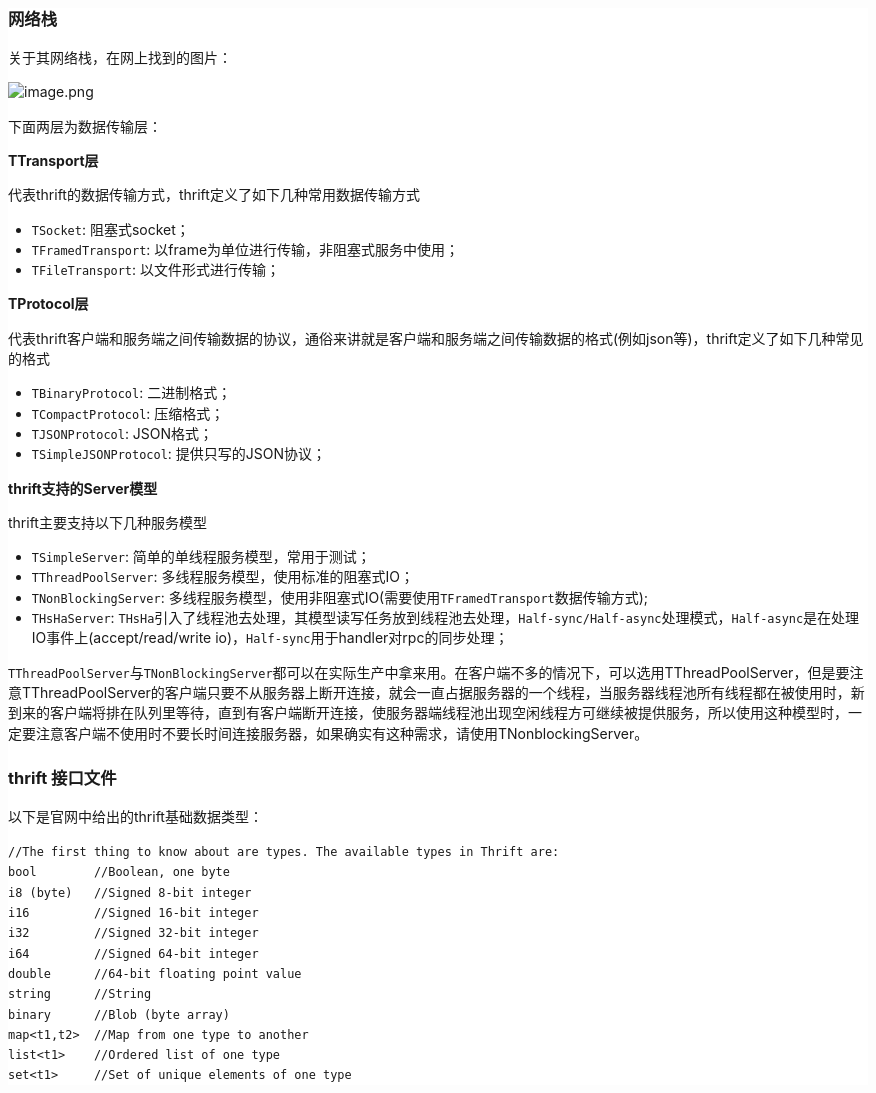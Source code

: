 ### 网络栈

关于其网络栈，在网上找到的图片：

![image.png](http://oss.surfaroundtheworld.top/blog-pictures/6_15/thrift.jpg)

下面两层为数据传输层：

**TTransport层**

代表thrift的数据传输方式，thrift定义了如下几种常用数据传输方式

- `TSocket`: 阻塞式socket；
- `TFramedTransport`: 以frame为单位进行传输，非阻塞式服务中使用；
- `TFileTransport`: 以文件形式进行传输；

**TProtocol层**

代表thrift客户端和服务端之间传输数据的协议，通俗来讲就是客户端和服务端之间传输数据的格式(例如json等)，thrift定义了如下几种常见的格式

- `TBinaryProtocol`: 二进制格式；
- `TCompactProtocol`: 压缩格式；
- `TJSONProtocol`: JSON格式；
- `TSimpleJSONProtocol`: 提供只写的JSON协议；

**thrift支持的Server模型**

thrift主要支持以下几种服务模型

- `TSimpleServer`: 简单的单线程服务模型，常用于测试；
- `TThreadPoolServer`: 多线程服务模型，使用标准的阻塞式IO；
- `TNonBlockingServer`: 多线程服务模型，使用非阻塞式IO(需要使用`TFramedTransport`数据传输方式);
- `THsHaServer`: `THsHa`引入了线程池去处理，其模型读写任务放到线程池去处理，`Half-sync/Half-async`处理模式，`Half-async`是在处理IO事件上(accept/read/write io)，`Half-sync`用于handler对rpc的同步处理；

`TThreadPoolServer`与`TNonBlockingServer`都可以在实际生产中拿来用。在客户端不多的情况下，可以选用TThreadPoolServer，但是要注意TThreadPoolServer的客户端只要不从服务器上断开连接，就会一直占据服务器的一个线程，当服务器线程池所有线程都在被使用时，新到来的客户端将排在队列里等待，直到有客户端断开连接，使服务器端线程池出现空闲线程方可继续被提供服务，所以使用这种模型时，一定要注意客户端不使用时不要长时间连接服务器，如果确实有这种需求，请使用TNonblockingServer。

### thrift 接口文件

以下是官网中给出的thrift基础数据类型：

```
//The first thing to know about are types. The available types in Thrift are:
bool        //Boolean, one byte
i8 (byte)   //Signed 8-bit integer
i16         //Signed 16-bit integer
i32         //Signed 32-bit integer
i64         //Signed 64-bit integer
double      //64-bit floating point value
string      //String
binary      //Blob (byte array)
map<t1,t2>  //Map from one type to another
list<t1>    //Ordered list of one type
set<t1>     //Set of unique elements of one type
```
